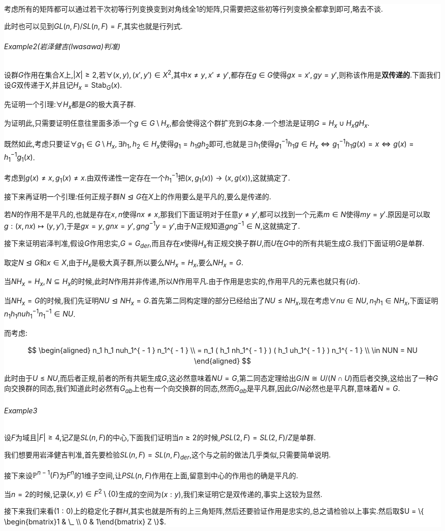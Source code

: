 考虑所有的矩阵都可以通过若干次初等行列变换变到对角线全$1$的矩阵,只需要把这些初等行列变换全都拿到即可,略去不谈.

此时也可以见到$GL ( n , F ) / SL ( n , F ) = F$,其实也就是行列式.

###### Example2(岩泽健吉(Iwasawa)判准)
设群$G$作用在集合$X$上,$| X | \geq 2$,若$\forall ( x , y ) , ( x ' , y ' ) \in X^2$,其中$x \ne y , x ' \ne y '$,都存在$g \in G$使得$gx = x ' , gy = y '$,则称该作用是**双传递的**.下面我们设$G$双传递于$X$,并且记$H_x = \mathrm{ Stab }_G ( x )$.

先证明一个引理:$\forall H_x$都是$G$的极大真子群.

为证明此,只需要证明任意往里面多添一个$g \in G \setminus H_x$,都会使得这个群扩充到$G$本身.一个想法是证明$G = H_x \cup H_x g H_x$.

既然如此,考虑只要证$\forall g_1 \in G \setminus H_x , \exists h_1 , h_2 \in H_x$使得$g_1 = h_1 gh_2$即可,也就是$\exists h_1$使得$g_1^{ - 1 } h_1 g \in H_x \Leftrightarrow g_1^{ - 1 } h_1 g ( x ) = x \Leftrightarrow g ( x ) = h_1^{ - 1 } g_1 ( x )$.

考虑到$g ( x ) \ne x , g_1 ( x ) \ne x$.由双传递性一定存在一个$h_1^{ - 1 }$把$( x , g_1 ( x ) ) \to ( x , g ( x ) )$,这就搞定了.

接下来再证明一个引理:任何正规子群$N \trianglelefteq G$在$X$上的作用要么是平凡的,要么是传递的.

若$N$的作用不是平凡的,也就是存在$x , n$使得$nx \ne x$,那我们下面证明对于任意$y \ne y '$,都可以找到一个元素$m \in N$使得$my = y '$.原因是可以取$g : ( x , nx ) \mapsto ( y , y ' )$,于是$gx = y , gnx = y ' , gng^{ - 1 } y = y '$,由于$N$正规知道$gng^{ - 1 } \in N$,这就搞定了.

接下来证明岩泽判准,假设$G$作用忠实,$G = G_{ der }$,而且存在$x$使得$H_x$有正规交换子群$U$,而$U$在$G$中的所有共轭生成$G$.我们下面证明$G$是单群.

取定$N \trianglelefteq G$和$x \in X$,由于$H_x$是极大真子群,所以要么$NH_x = H_x$,要么$NH_x = G$.

当$NH_x = H_x , N \subseteq H_x$的时候,此时$N$作用并非传递,所以$N$作用平凡.由于作用是忠实的,作用平凡的元素也就只有$\{ id \}$.

当$NH_x = G$的时候,我们先证明$NU \trianglelefteq NH_x = G$.首先第二同构定理的部分已经给出了$NU \leq NH_x$,现在考虑$\forall nu \in NU , n_1 h_1 \in NH_x$,下面证明$n_1 h_1 nuh_1^{ - 1 } n_1^{ - 1 } \in NU$.

而考虑:

$$
\begin{aligned}
n_1 h_1 nuh_1^{ - 1 } n_1^{ - 1 } \\
= n_1 ( h_1 nh_1^{ - 1 } ) ( h_1 uh_1^{ - 1 } ) n_1^{ - 1 } \\
\in NUN = NU
\end{aligned}
$$

此时由于$U \leq NU$,而后者正规,前者的所有共轭生成$G$,这必然意味着$NU = G$,第二同态定理给出$G / N \cong U / ( N \cap U )$而后者交换,这给出了一种$G$向交换群的同态,我们知道此时必然有$G_{ ab }$上也有一个向交换群的同态,然而$G_{ ab }$是平凡群,因此$G / N$必然也是平凡群,意味着$N = G$.

###### Example3
设$F$为域且$| F | \geq 4$,记$Z$是$SL ( n , F )$的中心,下面我们证明当$n \geq 2$的时候,$PSL ( 2 , F ) = SL ( 2 , F ) / Z$是单群.

我们想要用岩泽健吉判准,首先要检验$SL ( n , F ) = SL ( n , F )_{ der }$,这个与之前的做法几乎类似,只需要简单说明.

接下来设$\mathbb{ P }^{ n - 1 } ( F )$为$F^n$的$1$维子空间,让$PSL ( n , F )$作用在上面,留意到中心的作用也的确是平凡的.

当$n = 2$的时候,记录$( x , y ) \in F^2 \setminus \{ 0 \}$生成的空间为$( x : y )$,我们来证明它是双传递的,事实上这较为显然.

接下来我们来看$( 1 : 0 )$上的稳定化子群$H$,其实也就是所有的上三角矩阵,然后还要验证作用是忠实的,总之请检验以上事实.然后取$U = \{ \begin{bmatrix}1 & \_ \\ 0 & 1\end{bmatrix} Z \}$.
